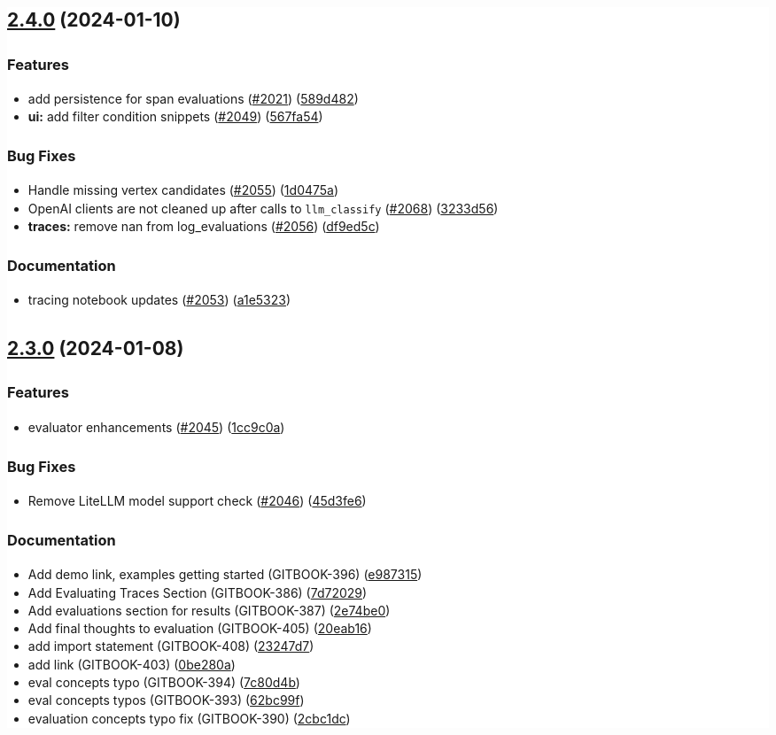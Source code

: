 ## [2.4.0](https://github.com/Arize-ai/phoenix/compare/v2.3.0...v2.4.0) (2024-01-10)


### Features

* add persistence for span evaluations ([#2021](https://github.com/Arize-ai/phoenix/issues/2021)) ([589d482](https://github.com/Arize-ai/phoenix/commit/589d482419b1119edfae24f837fd17d57612835f))
* **ui:** add filter condition snippets ([#2049](https://github.com/Arize-ai/phoenix/issues/2049)) ([567fa54](https://github.com/Arize-ai/phoenix/commit/567fa5499a4584e03bf1695caea3179778d27889))


### Bug Fixes

* Handle missing vertex candidates ([#2055](https://github.com/Arize-ai/phoenix/issues/2055)) ([1d0475a](https://github.com/Arize-ai/phoenix/commit/1d0475afa4974eb9590c70334961996f99e6d856))
* OpenAI clients are not cleaned up after calls to `llm_classify` ([#2068](https://github.com/Arize-ai/phoenix/issues/2068)) ([3233d56](https://github.com/Arize-ai/phoenix/commit/3233d561783556ef8799e65fe1335da52d161a12))
* **traces:** remove nan from log_evaluations ([#2056](https://github.com/Arize-ai/phoenix/issues/2056)) ([df9ed5c](https://github.com/Arize-ai/phoenix/commit/df9ed5cfd68da1e42d52b01aa9f85d68698c3b64))


### Documentation

* tracing notebook updates ([#2053](https://github.com/Arize-ai/phoenix/issues/2053)) ([a1e5323](https://github.com/Arize-ai/phoenix/commit/a1e53238e03e8ade931084633f29e55dc1f8dd08))

## [2.3.0](https://github.com/Arize-ai/phoenix/compare/v2.2.1...v2.3.0) (2024-01-08)


### Features

* evaluator enhancements ([#2045](https://github.com/Arize-ai/phoenix/issues/2045)) ([1cc9c0a](https://github.com/Arize-ai/phoenix/commit/1cc9c0a7a32c5896ff8a83fe25defaeb01fd9bf2))


### Bug Fixes

* Remove LiteLLM model support check ([#2046](https://github.com/Arize-ai/phoenix/issues/2046)) ([45d3fe6](https://github.com/Arize-ai/phoenix/commit/45d3fe6e1a2aaf931eb783aaca68525579215386))


### Documentation

* Add demo link, examples getting started (GITBOOK-396) ([e987315](https://github.com/Arize-ai/phoenix/commit/e987315ab35550350921257aa3e38f5cb6796f3f))
* Add Evaluating Traces Section (GITBOOK-386) ([7d72029](https://github.com/Arize-ai/phoenix/commit/7d720293cc30e0021596c427081e3b6bef4b7f5b))
* Add evaluations section for results (GITBOOK-387) ([2e74be0](https://github.com/Arize-ai/phoenix/commit/2e74be0a70a63ddfd6e42d84042f51fc9894f1cb))
* Add final thoughts to evaluation (GITBOOK-405) ([20eab16](https://github.com/Arize-ai/phoenix/commit/20eab16c2dc99b3c6defd497120ee2472eb97ff1))
* add import statement (GITBOOK-408) ([23247d7](https://github.com/Arize-ai/phoenix/commit/23247d755bad33b618e683687dd297e95274939c))
* add link (GITBOOK-403) ([0be280a](https://github.com/Arize-ai/phoenix/commit/0be280a974e7b8e88904c35285b149cde2369804))
* eval concepts typo (GITBOOK-394) ([7c80d4b](https://github.com/Arize-ai/phoenix/commit/7c80d4b3a151ee3a9b1937d04b7362ab2dba3697))
* eval concepts typos (GITBOOK-393) ([62bc99f](https://github.com/Arize-ai/phoenix/commit/62bc99f9e4d729e3bd911f346ce58bf44141c30f))
* evaluation concepts typo fix (GITBOOK-390) ([2cbc1dc](https://github.com/Arize-ai/phoenix/commit/2cbc1dcce6ac781d71fbf3107e6af74121be018e))